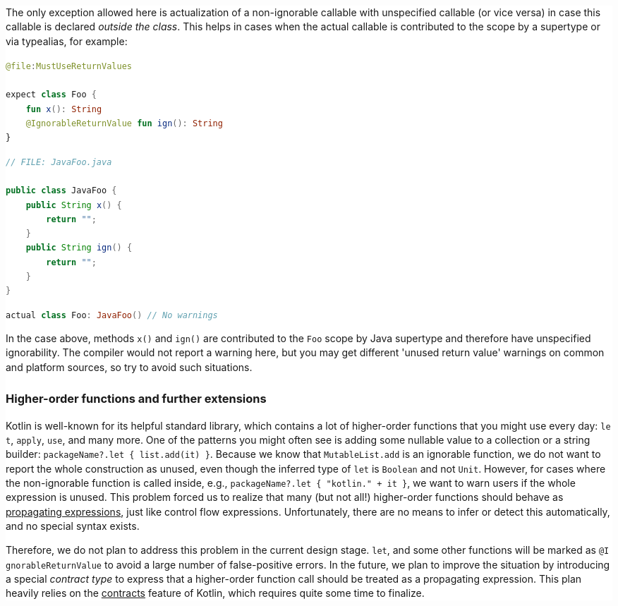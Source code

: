 The only exception allowed here is actualization of a non-ignorable callable with unspecified callable (or vice versa) in case this callable is declared _outside the class_.
This helps in cases when the actual callable is contributed to the scope by a supertype or via typealias, for example:

```kotlin
@file:MustUseReturnValues

expect class Foo {
    fun x(): String
    @IgnorableReturnValue fun ign(): String
}
```
```java
// FILE: JavaFoo.java

public class JavaFoo {
    public String x() {
        return "";
    }
    public String ign() {
        return "";
    }
}
```
```kotlin
actual class Foo: JavaFoo() // No warnings
```

In the case above, methods `x()` and `ign()` are contributed to the `Foo` scope by Java supertype and therefore have unspecified ignorability.
The compiler would not report a warning here, but you may get different 'unused return value' warnings on common and platform sources, so try to avoid such situations.

### Higher-order functions and further extensions

Kotlin is well-known for its helpful standard library, which contains a lot of higher-order functions
that you might use every day: `let`, `apply`, `use`, and many more.
One of the patterns you might often see is adding some nullable value to a collection or a string builder:
`packageName?.let { list.add(it) }`.
Because we know that `MutableList.add` is an ignorable function, we do not want to report the whole construction as unused, even though the inferred type of `let` is `Boolean` and not `Unit`.
However, for cases where the non-ignorable function is called inside, e.g., `packageName?.let { "kotlin." + it }`, we want to warn
users if the whole expression is unused.
This problem forced us to realize that many (but not all!) higher-order functions should behave as [propagating expressions](#propagating-expressions), just like control flow expressions.
Unfortunately, there are no means to infer or detect this automatically, and no special syntax exists.

Therefore, we do not plan to address this problem in the current design stage.
`let`, and some other functions will be marked as `@IgnorableReturnValue` to avoid a large number of false-positive errors.
In the future, we plan to improve the situation by introducing a special *contract type* to express that a higher-order function call should be treated as a propagating expression.
This plan heavily relies on the [contracts](KEEP-0139-kotlin-contracts.md) feature of Kotlin, which requires quite some time to finalize.
